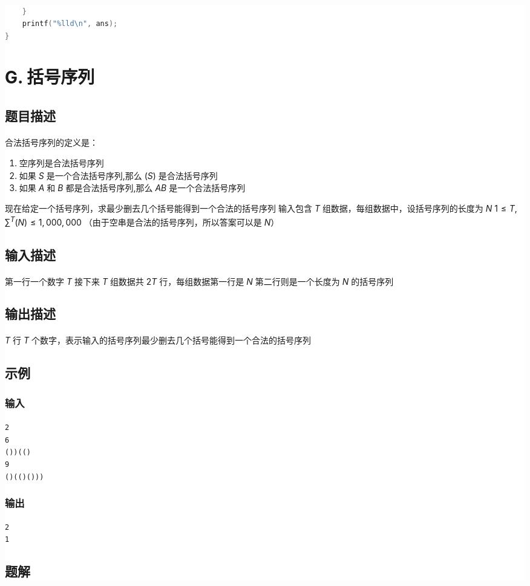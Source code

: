 ``` c++ F.cpp
    }
    printf("%lld\n", ans);
}
```

# G. 括号序列

## 题目描述

合法括号序列的定义是：

1. 空序列是合法括号序列
2. 如果 $S$ 是一个合法括号序列,那么 $(S)$ 是合法括号序列
3. 如果 $A$ 和 $B$ 都是合法括号序列,那么 $AB$ 是一个合法括号序列

现在给定一个括号序列，求最少删去几个括号能得到一个合法的括号序列
输入包含 $T$ 组数据，每组数据中，设括号序列的长度为 $N$
$1\leq T,\sum^T{(N)}\leq1,000,000$
（由于空串是合法的括号序列，所以答案可以是 $N$）

## 输入描述

第一行一个数字 $T$
接下来 $T$ 组数据共 $2T$ 行，每组数据第一行是 $N$
第二行则是一个长度为 $N$ 的括号序列

## 输出描述

$T$ 行 $T$ 个数字，表示输入的括号序列最少删去几个括号能得到一个合法的括号序列

## 示例

### 输入

``` plain
2
6
())(()
9
()(()()))
```

### 输出

``` plain
2
1
```

## 题解
